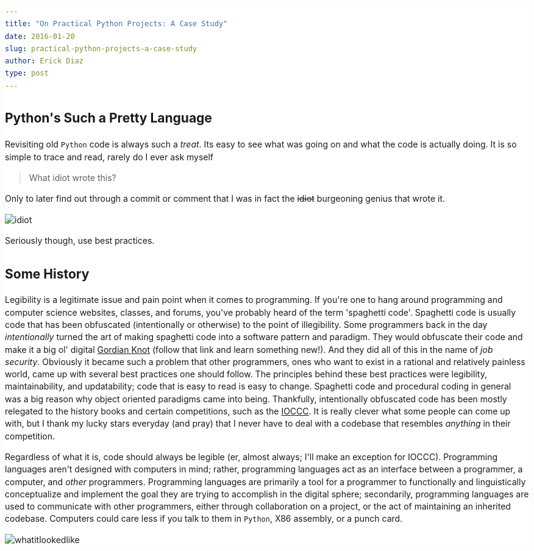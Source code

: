 ```yaml
---
title: "On Practical Python Projects: A Case Study"
date: 2016-01-20
slug: practical-python-projects-a-case-study
author: Erick Diaz
type: post
---
```


## Python's Such a Pretty Language

Revisiting old ```Python``` code is always such a _treat_. Its easy to see what was going on and what the code is actually doing. It is so simple to trace and read, rarely do I ever ask myself
>What idiot wrote this?

Only to later find out through a commit or comment that I was in fact the ~~idiot~~ burgeoning genius that wrote it.

![idiot][comic1]

Seriously though, use best practices.

## Some History

Legibility is a legitimate issue and pain point when it comes to programming. If you're one to hang around programming and computer science websites, classes, and forums, you've probably heard of the term 'spaghetti code'. Spaghetti code is usually code that has been obfuscated (intentionally or otherwise) to the point of illegibility. Some programmers back in the day *intentionally* turned the art of making spaghetti code into a software pattern and paradigm. They would obfuscate their code and make it a big ol' digital [Gordian Knot][gordian] (follow that link and learn something new!). And they did all of this in the name of _job security_. Obviously it became such a problem that other programmers, ones who want to exist in a rational and relatively painless world, came up with several best practices one should follow. The principles behind these best practices were legibility, maintainability, and updatability; code that is easy to read is easy to change. Spaghetti code and procedural coding in general was a big reason why object oriented paradigms came into being. Thankfully, intentionally obfuscated code has been mostly relegated to the history books and certain competitions, such as the [IOCCC][obsfucated]. It is really clever what some people can come up with, but I thank my lucky stars everyday (and pray) that I never have to deal with a codebase that resembles *anything* in their competition.

Regardless of what it is, code should always be legible (er, almost always; I'll make an exception for IOCCC). Programming languages aren't designed with computers in mind; rather, programming languages act as an interface between a programmer, a computer, and _other_ programmers. Programming languages are primarily a tool for a programmer to functionally and linguistically conceptualize and implement the goal they are trying to accomplish in the digital sphere; secondarily, programming languages are used to communicate with other programmers, either through collaboration on a project, or the act of maintaining an inherited codebase. Computers could care less if you talk to them in ```Python```, X86 assembly, or a punch card.

![whatitlookedlike][punchcard]


[comic1]: http://www.commitstrip.com/wp-content/uploads/2016/01/Strip-Voyage-dans-le-temps-650-finalenglish-2.jpg
[gordian]: https://en.wikipedia.org/wiki/Gordian_Knot
[obsfucated]: http://www.ioccc.org/
[punchcard]: https://upload.wikimedia.org/wikipedia/commons/5/58/FortranCardPROJ039.agr.jpg
[challenge]: http://www.pythonchallenge.com/
[XKCD]: https://xkcd.com/353/
[spreadsheet]: https://erickrdiaz.com/images/spreadsheet.png
[overflow]: http://stackoverflow.com/a/3828381
[repo]: https://github.com/Bearlock/python/blob/master/skilltest.py